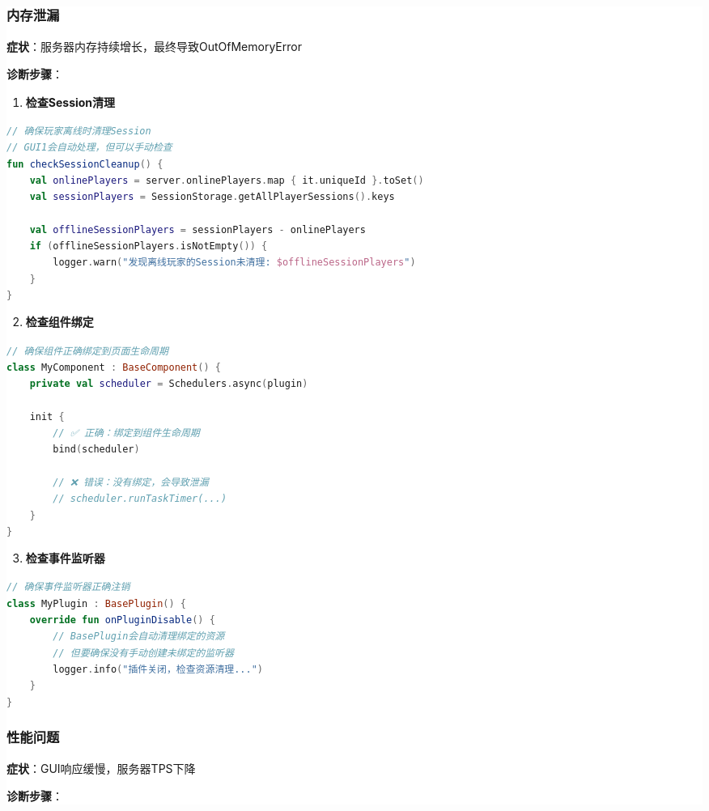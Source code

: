 ### 内存泄漏

**症状**：服务器内存持续增长，最终导致OutOfMemoryError

**诊断步骤**：

1. **检查Session清理**
```kotlin
// 确保玩家离线时清理Session
// GUI1会自动处理，但可以手动检查
fun checkSessionCleanup() {
    val onlinePlayers = server.onlinePlayers.map { it.uniqueId }.toSet()
    val sessionPlayers = SessionStorage.getAllPlayerSessions().keys

    val offlineSessionPlayers = sessionPlayers - onlinePlayers
    if (offlineSessionPlayers.isNotEmpty()) {
        logger.warn("发现离线玩家的Session未清理: $offlineSessionPlayers")
    }
}
```

2. **检查组件绑定**
```kotlin
// 确保组件正确绑定到页面生命周期
class MyComponent : BaseComponent() {
    private val scheduler = Schedulers.async(plugin)

    init {
        // ✅ 正确：绑定到组件生命周期
        bind(scheduler)

        // ❌ 错误：没有绑定，会导致泄漏
        // scheduler.runTaskTimer(...)
    }
}
```

3. **检查事件监听器**
```kotlin
// 确保事件监听器正确注销
class MyPlugin : BasePlugin() {
    override fun onPluginDisable() {
        // BasePlugin会自动清理绑定的资源
        // 但要确保没有手动创建未绑定的监听器
        logger.info("插件关闭，检查资源清理...")
    }
}
```

### 性能问题

**症状**：GUI响应缓慢，服务器TPS下降

**诊断步骤**：
